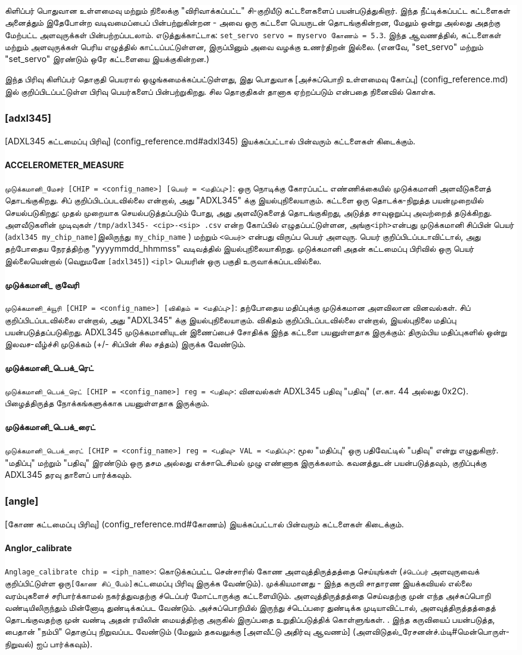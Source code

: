 கிளிப்பர் பொதுவான உள்ளமைவு மற்றும் நிலைக்கு "விரிவாக்கப்பட்ட" சி-குறியீடு கட்டளைகளைப் பயன்படுத்துகிறார். இந்த நீட்டிக்கப்பட்ட கட்டளைகள் அனைத்தும் இதேபோன்ற வடிவமைப்பைப் பின்பற்றுகின்றன - அவை ஒரு கட்டளை பெயருடன் தொடங்குகின்றன, மேலும் ஒன்று அல்லது அதற்கு மேற்பட்ட அளவுருக்கள் பின்பற்றப்படலாம். எடுத்துக்காட்டாக: `set_servo servo = myservo கோணம் = 5.3`. இந்த ஆவணத்தில், கட்டளைகள் மற்றும் அளவுருக்கள் பெரிய எழுத்தில் காட்டப்பட்டுள்ளன, இருப்பினும் அவை வழக்கு உணர்திறன் இல்லை. (எனவே, "set_servo" மற்றும் "set_servo" இரண்டும் ஒரே கட்டளையை இயக்குகின்றன.)

இந்த பிரிவு கிளிப்பர் தொகுதி பெயரால் ஒழுங்கமைக்கப்பட்டுள்ளது, இது பொதுவாக [அச்சுப்பொறி உள்ளமைவு கோப்பு] (config_reference.md) இல் குறிப்பிடப்பட்டுள்ள பிரிவு பெயர்களைப் பின்பற்றுகிறது. சில தொகுதிகள் தானாக ஏற்றப்படும் என்பதை நினைவில் கொள்க.

### [adxl345]

[ADXL345 கட்டமைப்பு பிரிவு] (config_reference.md#adxl345) இயக்கப்பட்டால் பின்வரும் கட்டளைகள் கிடைக்கும்.

#### ACCELEROMETER_MEASURE

`முடுக்கமானி_மேசர் [CHIP = <config_name>] [பெயர் = <மதிப்பு>]`: ஒரு நொடிக்கு கோரப்பட்ட எண்ணிக்கையில் முடுக்கமானி அளவீடுகளைத் தொடங்குகிறது. சிப் குறிப்பிடப்படவில்லை என்றால், அது "ADXL345" க்கு இயல்புநிலையாகும். கட்டளை ஒரு தொடக்க-நிறுத்த பயன்முறையில் செயல்படுகிறது: முதல் முறையாக செயல்படுத்தப்படும் போது, அது அளவீடுகளைத் தொடங்குகிறது, அடுத்த சாவுஒறுப்பு அவற்றைத் தடுக்கிறது. அளவீடுகளின் முடிவுகள் `/tmp/adxl345- <cip>-<sip> .csv` என்ற கோப்பில் எழுதப்பட்டுள்ளன, அங்கு` <iph> `என்பது முடுக்கமானி சிப்பின் பெயர் (` adxl345 my_chip_name] `இலிருந்து` my_chip_name` ) மற்றும் `<பெயர்>` என்பது விருப்ப பெயர் அளவுரு. பெயர் குறிப்பிடப்படாவிட்டால், அது தற்போதைய நேரத்திற்கு "yyyymmdd_hhmmss" வடிவத்தில் இயல்புநிலையாகிறது. முடுக்கமானி அதன் கட்டமைப்பு பிரிவில் ஒரு பெயர் இல்லையென்றால் (வெறுமனே `[adxl345]`) `<ipl>` பெயரின் ஒரு பகுதி உருவாக்கப்படவில்லை.

#### முடுக்கமானி_ குவேரி

`முடுக்கமானி_க்யூரி [CHIP = <config_name>] [விகிதம் = <மதிப்பு>]`: தற்போதைய மதிப்புக்கு முடுக்கமான அளவிலான வினவல்கள். சிப் குறிப்பிடப்படவில்லை என்றால், அது "ADXL345" க்கு இயல்புநிலையாகும். விகிதம் குறிப்பிடப்படவில்லை என்றால், இயல்புநிலை மதிப்பு பயன்படுத்தப்படுகிறது. ADXL345 முடுக்கமானியுடன் இணைப்பைச் சோதிக்க இந்த கட்டளை பயனுள்ளதாக இருக்கும்: திரும்பிய மதிப்புகளில் ஒன்று இலவச-வீழ்ச்சி முடுக்கம் (+/- சிப்பின் சில சத்தம்) இருக்க வேண்டும்.

#### முடுக்கமானி_டெபக்_ரெட்

`முடுக்கமானி_டெபக்_ரெட் [CHIP = <config_name>] reg = <பதிவு>`: வினவல்கள் ADXL345 பதிவு "பதிவு" (எ.கா. 44 அல்லது 0x2C). பிழைத்திருத்த நோக்கங்களுக்காக பயனுள்ளதாக இருக்கும்.

#### முடுக்கமானி_டெபக்_ரைட்

`முடுக்கமானி_டெபக்_ரைட் [CHIP = <config_name>] reg = <பதிவு> VAL = <மதிப்பு>`: மூல "மதிப்பு" ஒரு பதிவேட்டில் "பதிவு" என்று எழுதுகிறார். "மதிப்பு" மற்றும் "பதிவு" இரண்டும் ஒரு தசம அல்லது எக்சாடெசிமல் முழு எண்ணாக இருக்கலாம். கவனத்துடன் பயன்படுத்தவும், குறிப்புக்கு ADXL345 தரவு தாளைப் பார்க்கவும்.

### [angle]

[கோண கட்டமைப்பு பிரிவு] (config_reference.md#கோணம்) இயக்கப்பட்டால் பின்வரும் கட்டளைகள் கிடைக்கும்.

#### Anglor_calibrate

`Anglage_calibrate chip = <iph_name>`: கொடுக்கப்பட்ட சென்சாரில் கோண அளவுத்திருத்தத்தை செய்யுங்கள் (`ச்டெப்பர்` அளவுருவைக் குறிப்பிட்டுள்ள ஒரு` [கோண சிப்_பேம்] `கட்டமைப்பு பிரிவு இருக்க வேண்டும்). முக்கியமானது - இந்த கருவி சாதாரண இயக்கவியல் எல்லை வரம்புகளைச் சரிபார்க்காமல் நகர்த்துவதற்கு ச்டெப்பர் மோட்டாருக்கு கட்டளையிடும். அளவுத்திருத்தத்தை செய்வதற்கு முன் எந்த அச்சுப்பொறி வண்டியிலிருந்தும் மின்னோடி துண்டிக்கப்பட வேண்டும். அச்சுப்பொறியில் இருந்து ச்டெப்பரை துண்டிக்க முடியாவிட்டால், அளவுத்திருத்தத்தைத் தொடங்குவதற்கு முன் வண்டி அதன் ரயிலின் மையத்திற்கு அருகில் இருப்பதை உறுதிப்படுத்திக் கொள்ளுங்கள். . இந்த கருவியைப் பயன்படுத்த, பைதான் "நம்பி" தொகுப்பு நிறுவப்பட வேண்டும் (மேலும் தகவலுக்கு [அளவீட்டு அதிர்வு ஆவணம்] (அளவிடுதல்_ரேசனன்ச்.ம்டி#மென்பொருள்-நிறுவல்) ஐப் பார்க்கவும்).
